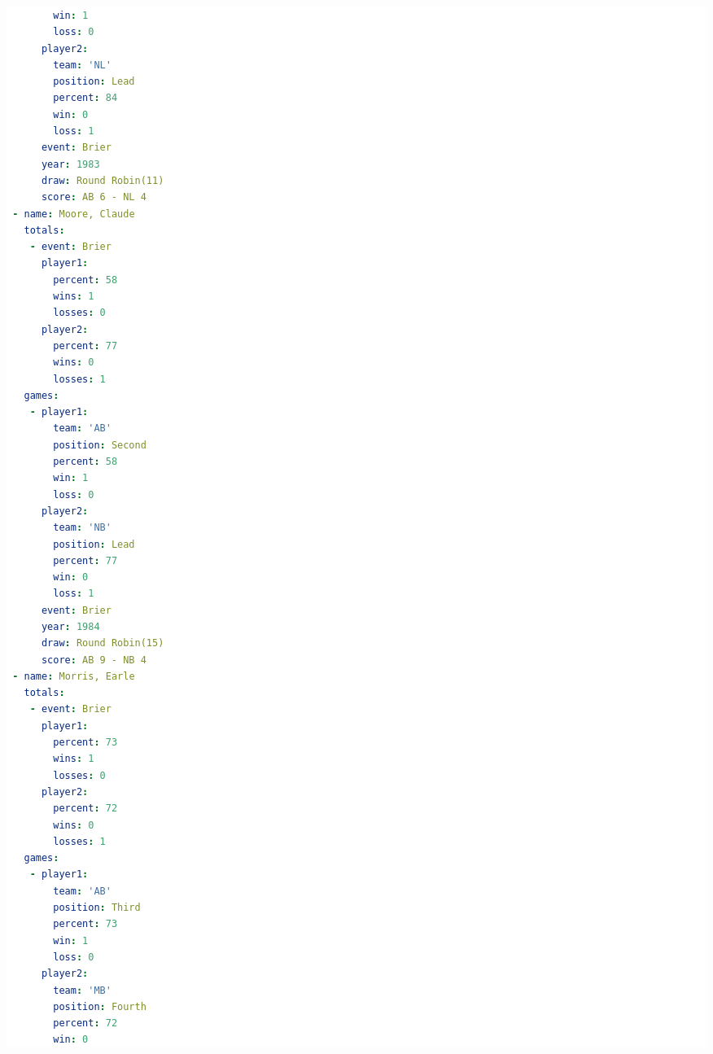 ```yaml
        win: 1
        loss: 0
      player2:
        team: 'NL'
        position: Lead
        percent: 84
        win: 0
        loss: 1
      event: Brier
      year: 1983
      draw: Round Robin(11)
      score: AB 6 - NL 4
 - name: Moore, Claude
   totals:
    - event: Brier
      player1:
        percent: 58
        wins: 1
        losses: 0
      player2:
        percent: 77
        wins: 0
        losses: 1
   games:
    - player1:
        team: 'AB'
        position: Second
        percent: 58
        win: 1
        loss: 0
      player2:
        team: 'NB'
        position: Lead
        percent: 77
        win: 0
        loss: 1
      event: Brier
      year: 1984
      draw: Round Robin(15)
      score: AB 9 - NB 4
 - name: Morris, Earle
   totals:
    - event: Brier
      player1:
        percent: 73
        wins: 1
        losses: 0
      player2:
        percent: 72
        wins: 0
        losses: 1
   games:
    - player1:
        team: 'AB'
        position: Third
        percent: 73
        win: 1
        loss: 0
      player2:
        team: 'MB'
        position: Fourth
        percent: 72
        win: 0
```